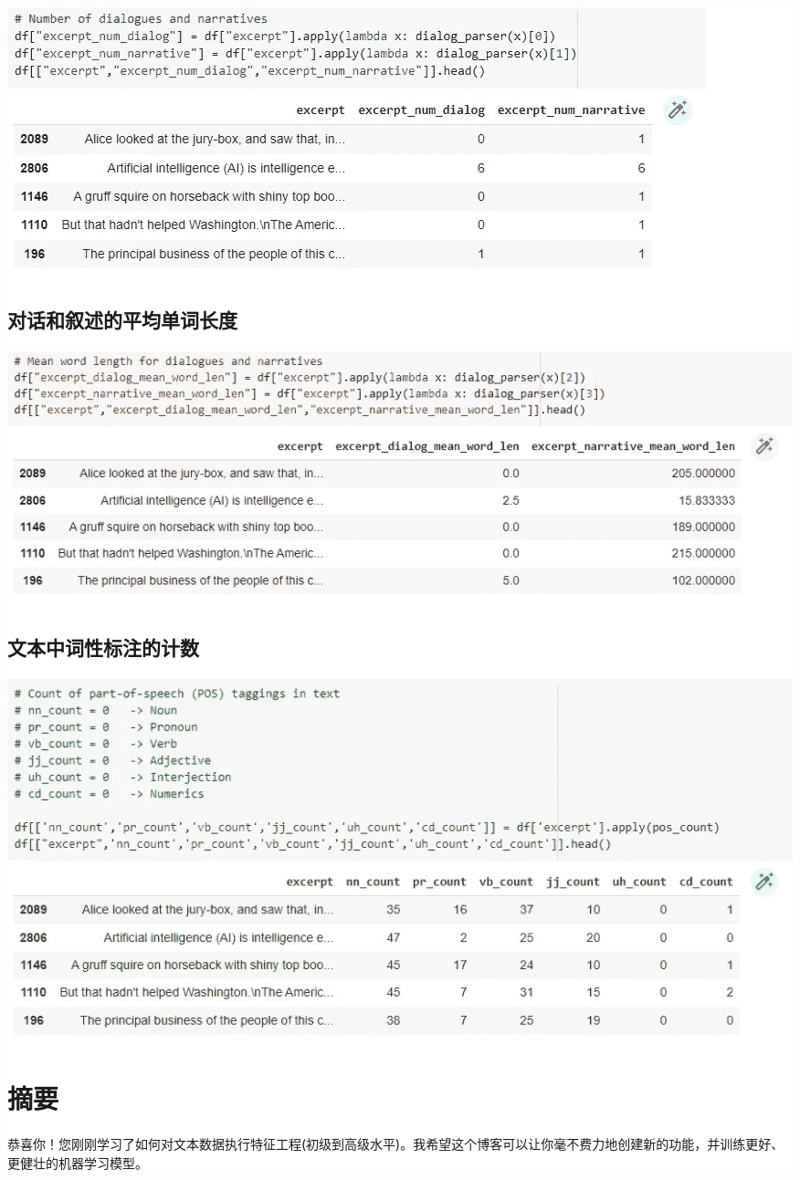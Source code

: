 ![](img/773dc7a53ea0f9b3b1bb8edcd9193744.png)

## 对话和叙述的平均单词长度

![](img/78359aaaa5a2955577747e86bc2f319b.png)

## 文本中词性标注的计数

![](img/17c7d585adec4c2968db272f3194cdb0.png)

# 摘要

恭喜你！您刚刚学习了如何对文本数据执行特征工程(初级到高级水平)。我希望这个博客可以让你毫不费力地创建新的功能，并训练更好、更健壮的机器学习模型。